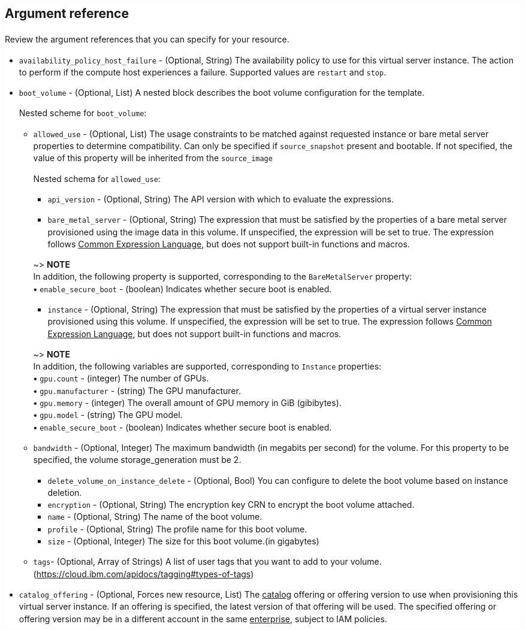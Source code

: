 ## Argument reference
Review the argument references that you can specify for your resource. 
- `availability_policy_host_failure` - (Optional, String) The availability policy to use for this virtual server instance. The action to perform if the compute host experiences a failure. Supported values are `restart` and `stop`.

- `boot_volume` - (Optional, List) A nested block describes the boot volume configuration for the template.

  Nested scheme for `boot_volume`:
  - `allowed_use` - (Optional, List) The usage constraints to be matched against requested instance or bare metal server properties to determine compatibility. Can only be specified if `source_snapshot`  present and bootable. If not specified, the value of this property will be inherited from the `source_image`
    
    Nested schema for `allowed_use`:
    - `api_version` - (Optional, String) The API version with which to evaluate the expressions.
	  
    - `bare_metal_server` - (Optional, String) The expression that must be satisfied by the properties of a bare metal server provisioned using the image data in this volume. If unspecified, the expression will be set to true. The expression follows [Common Expression Language](https://github.com/google/cel-spec/blob/master/doc/langdef.md), but does not support built-in functions and macros. 
   
    ~> **NOTE** </br> In addition, the following property is supported, corresponding to the `BareMetalServer` property: </br>
      **&#x2022;** `enable_secure_boot` - (boolean) Indicates whether secure boot is enabled.
	 
    - `instance` - (Optional, String) The expression that must be satisfied by the properties of a virtual server instance provisioned using this volume. If unspecified, the expression will be set to true. The expression follows [Common Expression Language](https://github.com/google/cel-spec/blob/master/doc/langdef.md), but does not support built-in functions and macros.
   
    ~> **NOTE** </br> In addition, the following variables are supported, corresponding to `Instance` properties: </br>
      **&#x2022;** `gpu.count` - (integer) The number of GPUs. </br>
      **&#x2022;** `gpu.manufacturer` - (string) The GPU manufacturer. </br>
      **&#x2022;** `gpu.memory` - (integer) The overall amount of GPU memory in GiB (gibibytes). </br>
      **&#x2022;** `gpu.model` - (string) The GPU model. </br>
      **&#x2022;** `enable_secure_boot` - (boolean) Indicates whether secure boot is enabled. </br>  
  - `bandwidth` - (Optional, Integer) The maximum bandwidth (in megabits per second) for the volume. For this property to be specified, the volume storage_generation must be 2.
	- `delete_volume_on_instance_delete` - (Optional, Bool) You can configure to delete the boot volume based on instance deletion.
	- `encryption` - (Optional, String) The encryption key CRN to encrypt the boot volume attached.
	- `name` - (Optional, String) The name of the boot volume.
	- `profile` - (Optional, String) The profile name for this boot volume.
	- `size` - (Optional, Integer) The size for this boot volume.(in gigabytes)
  - `tags`- (Optional, Array of Strings) A list of user tags that you want to add to your volume. (https://cloud.ibm.com/apidocs/tagging#types-of-tags)

- `catalog_offering` - (Optional, Forces new resource, List) The [catalog](https://cloud.ibm.com/docs/account?topic=account-restrict-by-user&interface=ui) offering or offering version to use when provisioning this virtual server instance. If an offering is specified, the latest version of that offering will be used. The specified offering or offering version may be in a different account in the same [enterprise](https://cloud.ibm.com/docs/account?topic=account-what-is-enterprise), subject to IAM policies.
